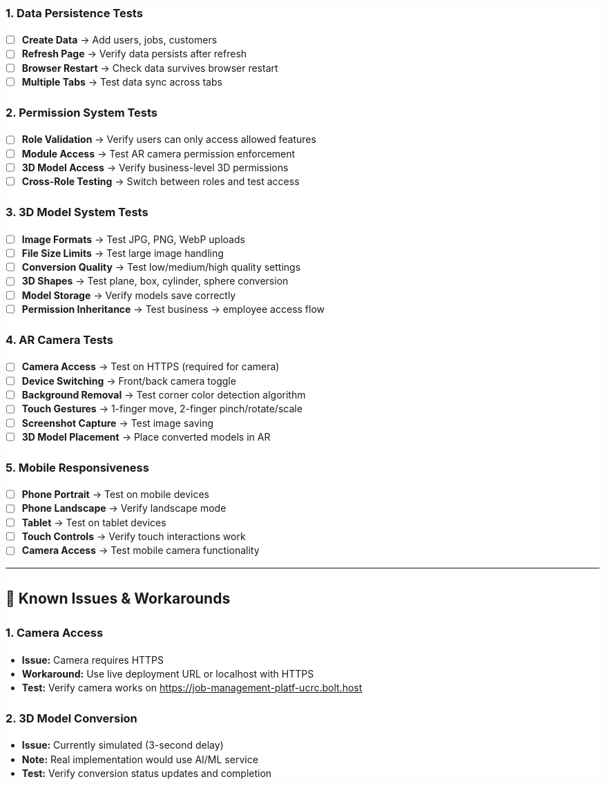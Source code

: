 ### **1. Data Persistence Tests**
- [ ] **Create Data** → Add users, jobs, customers
- [ ] **Refresh Page** → Verify data persists after refresh
- [ ] **Browser Restart** → Check data survives browser restart
- [ ] **Multiple Tabs** → Test data sync across tabs

### **2. Permission System Tests**
- [ ] **Role Validation** → Verify users can only access allowed features
- [ ] **Module Access** → Test AR camera permission enforcement
- [ ] **3D Model Access** → Verify business-level 3D permissions
- [ ] **Cross-Role Testing** → Switch between roles and test access

### **3. 3D Model System Tests**
- [ ] **Image Formats** → Test JPG, PNG, WebP uploads
- [ ] **File Size Limits** → Test large image handling
- [ ] **Conversion Quality** → Test low/medium/high quality settings
- [ ] **3D Shapes** → Test plane, box, cylinder, sphere conversion
- [ ] **Model Storage** → Verify models save correctly
- [ ] **Permission Inheritance** → Test business → employee access flow

### **4. AR Camera Tests**
- [ ] **Camera Access** → Test on HTTPS (required for camera)
- [ ] **Device Switching** → Front/back camera toggle
- [ ] **Background Removal** → Test corner color detection algorithm
- [ ] **Touch Gestures** → 1-finger move, 2-finger pinch/rotate/scale
- [ ] **Screenshot Capture** → Test image saving
- [ ] **3D Model Placement** → Place converted models in AR

### **5. Mobile Responsiveness**
- [ ] **Phone Portrait** → Test on mobile devices
- [ ] **Phone Landscape** → Verify landscape mode
- [ ] **Tablet** → Test on tablet devices
- [ ] **Touch Controls** → Verify touch interactions work
- [ ] **Camera Access** → Test mobile camera functionality

---

## 🐛 **Known Issues & Workarounds**

### **1. Camera Access**
- **Issue:** Camera requires HTTPS
- **Workaround:** Use live deployment URL or localhost with HTTPS
- **Test:** Verify camera works on https://job-management-platf-ucrc.bolt.host

### **2. 3D Model Conversion**
- **Issue:** Currently simulated (3-second delay)
- **Note:** Real implementation would use AI/ML service
- **Test:** Verify conversion status updates and completion
